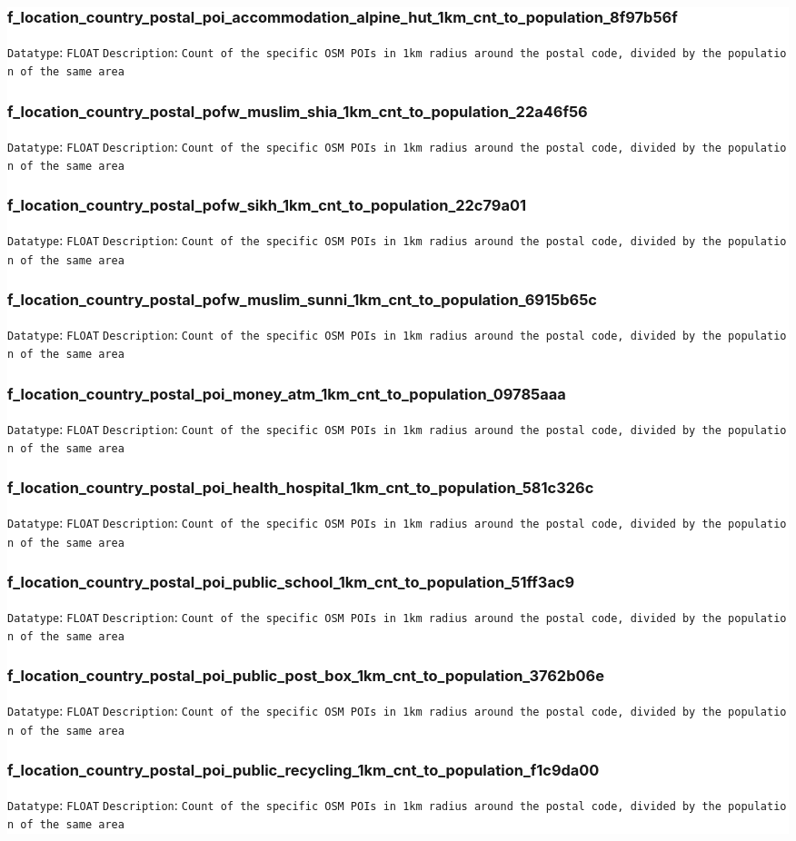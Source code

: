 ### f_location_country_postal_poi_accommodation_alpine_hut_1km_cnt_to_population_8f97b56f
`Datatype`: `FLOAT`
`Description`: `Count of the specific OSM POIs in 1km radius around the postal code, divided by the population of the same area`

### f_location_country_postal_pofw_muslim_shia_1km_cnt_to_population_22a46f56
`Datatype`: `FLOAT`
`Description`: `Count of the specific OSM POIs in 1km radius around the postal code, divided by the population of the same area`

### f_location_country_postal_pofw_sikh_1km_cnt_to_population_22c79a01
`Datatype`: `FLOAT`
`Description`: `Count of the specific OSM POIs in 1km radius around the postal code, divided by the population of the same area`

### f_location_country_postal_pofw_muslim_sunni_1km_cnt_to_population_6915b65c
`Datatype`: `FLOAT`
`Description`: `Count of the specific OSM POIs in 1km radius around the postal code, divided by the population of the same area`

### f_location_country_postal_poi_money_atm_1km_cnt_to_population_09785aaa
`Datatype`: `FLOAT`
`Description`: `Count of the specific OSM POIs in 1km radius around the postal code, divided by the population of the same area`

### f_location_country_postal_poi_health_hospital_1km_cnt_to_population_581c326c
`Datatype`: `FLOAT`
`Description`: `Count of the specific OSM POIs in 1km radius around the postal code, divided by the population of the same area`

### f_location_country_postal_poi_public_school_1km_cnt_to_population_51ff3ac9
`Datatype`: `FLOAT`
`Description`: `Count of the specific OSM POIs in 1km radius around the postal code, divided by the population of the same area`

### f_location_country_postal_poi_public_post_box_1km_cnt_to_population_3762b06e
`Datatype`: `FLOAT`
`Description`: `Count of the specific OSM POIs in 1km radius around the postal code, divided by the population of the same area`

### f_location_country_postal_poi_public_recycling_1km_cnt_to_population_f1c9da00
`Datatype`: `FLOAT`
`Description`: `Count of the specific OSM POIs in 1km radius around the postal code, divided by the population of the same area`
